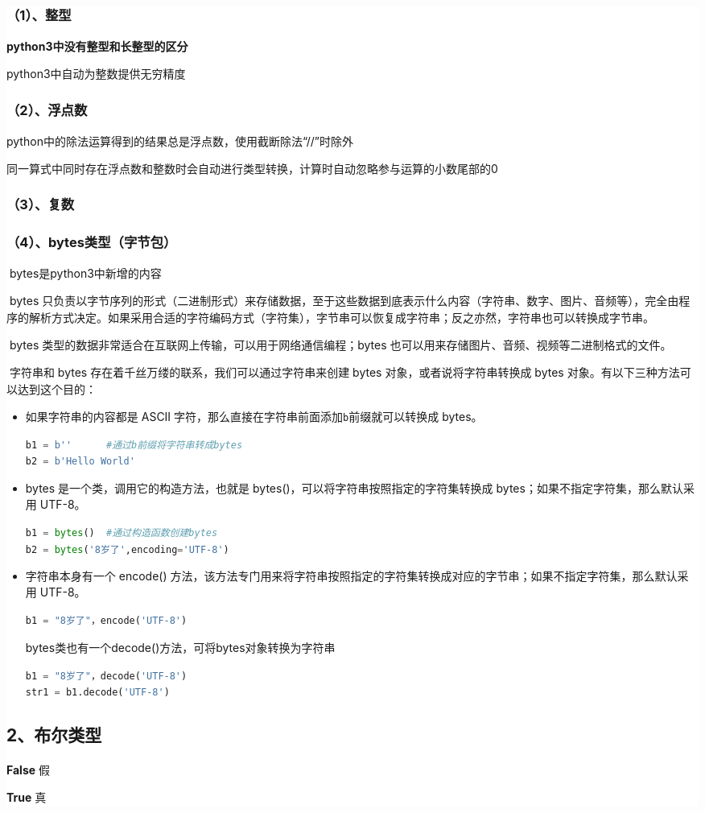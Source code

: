 ### （1）、整型

**python3中没有整型和长整型的区分**

python3中自动为整数提供无穷精度

### （2）、浮点数

python中的除法运算得到的结果总是浮点数，使用截断除法“//”时除外

同一算式中同时存在浮点数和整数时会自动进行类型转换，计算时自动忽略参与运算的小数尾部的0

### （3）、复数

### （4）、bytes类型（字节包）

​	bytes是python3中新增的内容

​	bytes 只负责以字节序列的形式（二进制形式）来存储数据，至于这些数据到底表示什么内容（字符串、数字、图片、音频等），完全由程序的解析方式决定。如果采用合适的字符编码方式（字符集），字节串可以恢复成字符串；反之亦然，字符串也可以转换成字节串。

​	bytes 类型的数据非常适合在互联网上传输，可以用于网络通信编程；bytes 也可以用来存储图片、音频、视频等二进制格式的文件。

​	字符串和 bytes 存在着千丝万缕的联系，我们可以通过字符串来创建 bytes 对象，或者说将字符串转换成 bytes 对象。有以下三种方法可以达到这个目的：

- 如果字符串的内容都是 ASCII 字符，那么直接在字符串前面添加`b`前缀就可以转换成 bytes。

  ```python
  b1 = b''		#通过b前缀将字符串转成bytes
  b2 = b'Hello World'
  ```

  

- bytes 是一个类，调用它的构造方法，也就是 bytes()，可以将字符串按照指定的字符集转换成 bytes；如果不指定字符集，那么默认采用 UTF-8。

  ```python
  b1 = bytes()	#通过构造函数创建bytes
  b2 = bytes('8岁了',encoding='UTF-8')
  ```

- 字符串本身有一个 encode() 方法，该方法专门用来将字符串按照指定的字符集转换成对应的字节串；如果不指定字符集，那么默认采用 UTF-8。

  ```python
  b1 = "8岁了"，encode('UTF-8')
  ```

  bytes类也有一个decode()方法，可将bytes对象转换为字符串

  ```python
  b1 = "8岁了"，decode('UTF-8')
  str1 = b1.decode('UTF-8')
  ```

## 2、布尔类型

**False** 假

**True** 真
